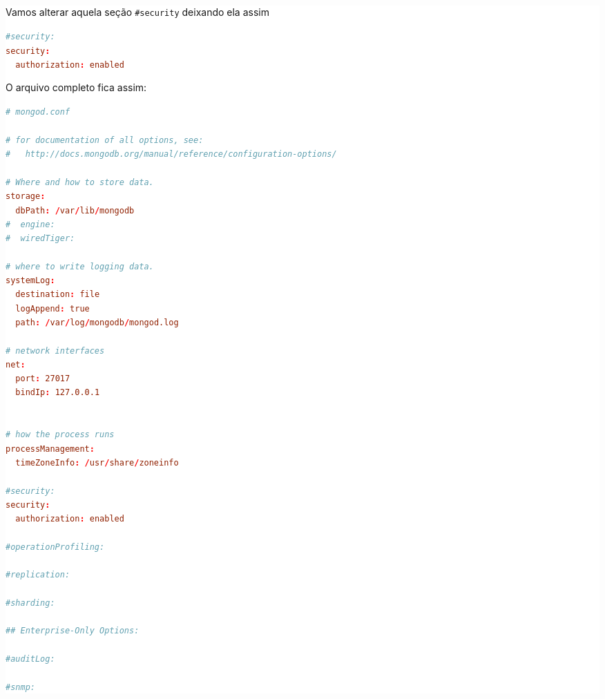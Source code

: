 Vamos alterar aquela seção `#security` deixando ela assim

```conf
#security:
security:
  authorization: enabled
```

O arquivo completo fica assim:

```conf
# mongod.conf

# for documentation of all options, see:
#   http://docs.mongodb.org/manual/reference/configuration-options/

# Where and how to store data.
storage:
  dbPath: /var/lib/mongodb
#  engine:
#  wiredTiger:

# where to write logging data.
systemLog:
  destination: file
  logAppend: true
  path: /var/log/mongodb/mongod.log

# network interfaces
net:
  port: 27017
  bindIp: 127.0.0.1


# how the process runs
processManagement:
  timeZoneInfo: /usr/share/zoneinfo

#security:
security:
  authorization: enabled

#operationProfiling:

#replication:

#sharding:

## Enterprise-Only Options:

#auditLog:

#snmp:
```
